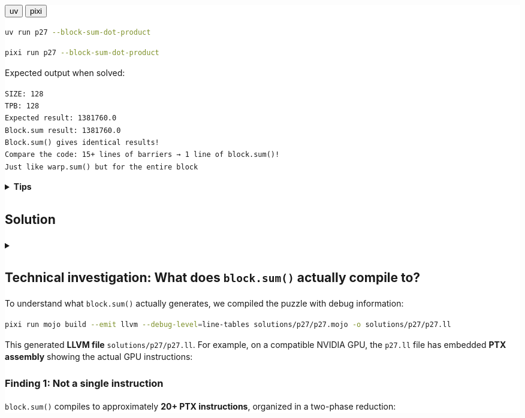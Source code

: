 <div class="code-tabs" data-tab-group="package-manager">
  <div class="tab-buttons">
    <button class="tab-button">uv</button>
    <button class="tab-button">pixi</button>
  </div>
  <div class="tab-content">

```bash
uv run p27 --block-sum-dot-product
```

  </div>
  <div class="tab-content">

```bash
pixi run p27 --block-sum-dot-product
```

  </div>
</div>

Expected output when solved:
```txt
SIZE: 128
TPB: 128
Expected result: 1381760.0
Block.sum result: 1381760.0
Block.sum() gives identical results!
Compare the code: 15+ lines of barriers → 1 line of block.sum()!
Just like warp.sum() but for the entire block
```

<details><summary><strong>Tips</strong></summary></details>


## Solution

<details class="solution-details"><summary></summary></details>

## Technical investigation: What does `block.sum()` actually compile to?


To understand what `block.sum()` actually generates, we compiled the puzzle with debug information:

```bash
pixi run mojo build --emit llvm --debug-level=line-tables solutions/p27/p27.mojo -o solutions/p27/p27.ll
```

This generated **LLVM file** `solutions/p27/p27.ll`. For example, on a compatible NVIDIA GPU, the `p27.ll` file has embedded **PTX assembly** showing the actual GPU instructions:

### **Finding 1: Not a single instruction**

`block.sum()` compiles to approximately **20+ PTX instructions**, organized in a two-phase reduction:
